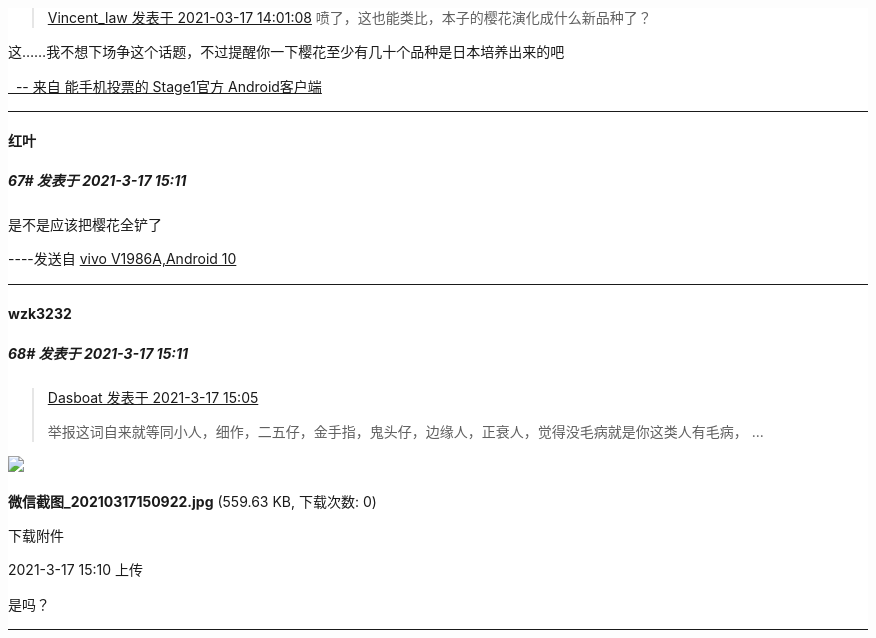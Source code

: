 

<blockquote><a href="httphttps://bbs.saraba1st.com/2b/forum.php?mod=redirect&amp;goto=findpost&amp;pid=50652598&amp;ptid=1993596" target="_blank">Vincent_law 发表于 2021-03-17 14:01:08</a>
喷了，这也能类比，本子的樱花演化成什么新品种了？</blockquote>这……我不想下场争这个话题，不过提醒你一下樱花至少有几十个品种是日本培养出来的吧

[  -- 来自 能手机投票的 Stage1官方 Android客户端](https://www.coolapk.com/apk/140634)







*****

####  红叶  
##### 67#       发表于 2021-3-17 15:11




是不是应该把樱花全铲了


----发送自 [vivo V1986A,Android 10](http://stage1.5j4m.com/?1.37)







*****

####  wzk3232  
##### 68#       发表于 2021-3-17 15:11



<blockquote><a href="httphttps://bbs.saraba1st.com/2b/forum.php?mod=redirect&amp;goto=findpost&amp;pid=50653196&amp;ptid=1993596" target="_blank">Dasboat 发表于 2021-3-17 15:05</a>

举报这词自来就等同小人，细作，二五仔，金手指，鬼头仔，边缘人，正衰人，觉得没毛病就是你这类人有毛病， ...</blockquote>

<img src="https://img.saraba1st.com/forum/202103/17/151048excyduf8jfqjfq8y.jpg" referrerpolicy="no-referrer">


<strong>微信截图_20210317150922.jpg</strong> (559.63 KB, 下载次数: 0)

下载附件

2021-3-17 15:10 上传






是吗？










*****
